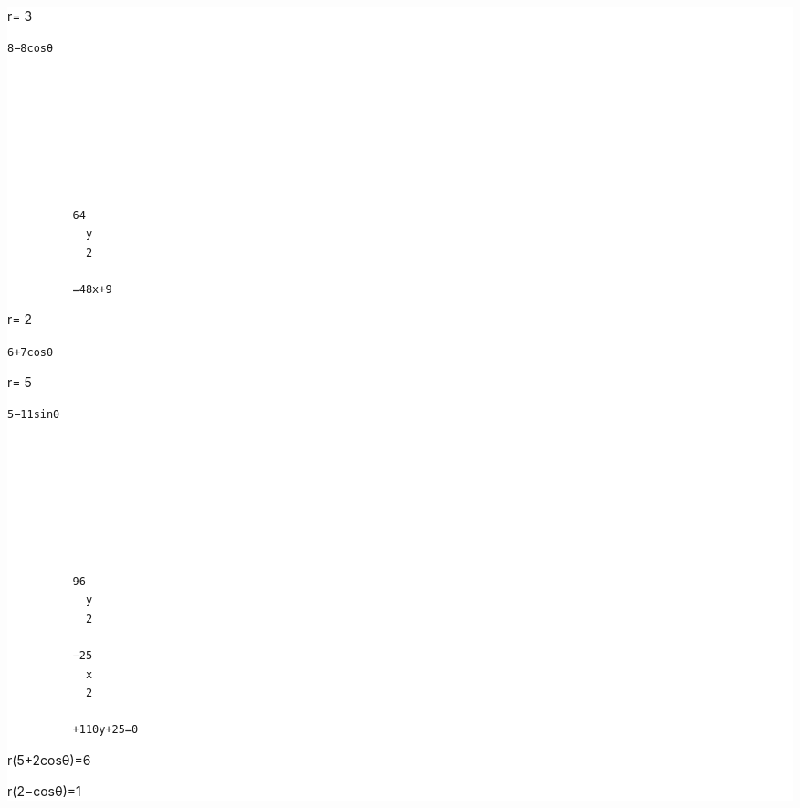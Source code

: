 
 

       
 
  r=
   3
   
    8−8cosθ
   
  

 

        
           
            
              64
                y
                2
              
              =48x+9
            
          
          
        
       
 
  r=
   2
   
    6+7cosθ
   
  

 

       
 
  r=
   5
   
    5−11sinθ
   
  

 

        
           
            
              96
                y
                2
              
              −25
                x
                2
              
              +110y+25=0
            
          
          
        
       
 
  r(5+2cosθ)=6
 

       
 
  r(2−cosθ)=1
 
